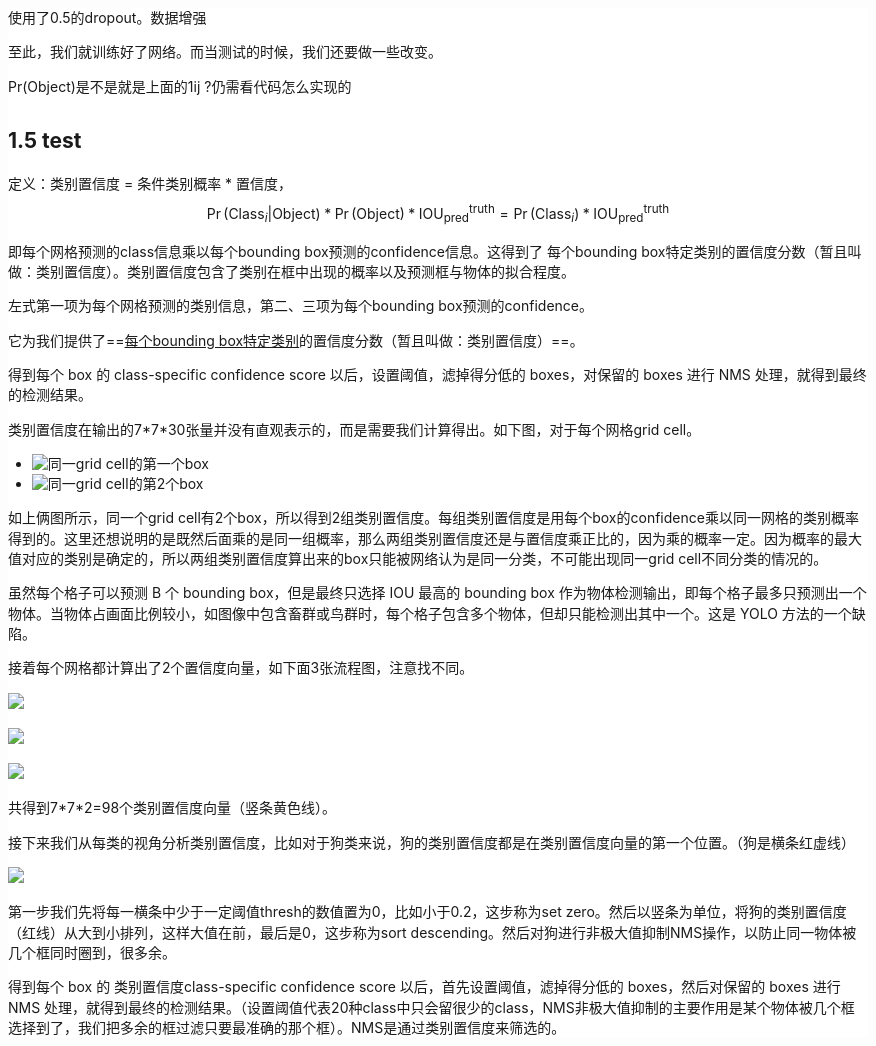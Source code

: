 ```python
```

使用了0.5的dropout。数据增强

至此，我们就训练好了网络。而当测试的时候，我们还要做一些改变。

Pr(Object)是不是就是上面的1ij ?仍需看代码怎么实现的

## 1.5 test

定义：类别置信度 = 条件类别概率 \* 置信度，$$\Pr(\textrm{Class}_i | \textrm{Object}) * \Pr(\textrm{Object}) * \textrm{IOU}_{\textrm{pred}}^{\textrm{truth}} = \Pr(\textrm{Class}_i)*\textrm{IOU}_{\textrm{pred}}^{\textrm{truth}}$$ 

即每个网格预测的class信息乘以每个bounding box预测的confidence信息。这得到了 每个bounding box特定类别的置信度分数（暂且叫做：类别置信度）。类别置信度包含了类别在框中出现的概率以及预测框与物体的拟合程度。

左式第一项为每个网格预测的类别信息，第二、三项为每个bounding box预测的confidence。

它为我们提供了==<u>每个bounding box特定类别</u>的置信度分数（暂且叫做：类别置信度）==。

得到每个 box 的 class-specific confidence score 以后，设置阈值，滤掉得分低的 boxes，对保留的 boxes 进行 NMS 处理，就得到最终的检测结果。

类别置信度在输出的7\*7\*30张量并没有直观表示的，而是需要我们计算得出。如下图，对于每个网格grid cell。

- ![同一grid cell的第一个box](https://raw.githubusercontent.com/FermHan/tuchuang/master/20190301213306.png)
- ![同一grid cell的第2个box](https://raw.githubusercontent.com/FermHan/tuchuang/master/20190301213349.png)

如上俩图所示，同一个grid cell有2个box，所以得到2组类别置信度。每组类别置信度是用每个box的confidence乘以同一网格的类别概率得到的。这里还想说明的是既然后面乘的是同一组概率，那么两组类别置信度还是与置信度乘正比的，因为乘的概率一定。因为概率的最大值对应的类别是确定的，所以两组类别置信度算出来的box只能被网络认为是同一分类，不可能出现同一grid cell不同分类的情况的。

虽然每个格子可以预测 B 个 bounding box，但是最终只选择 IOU 最高的 bounding box 作为物体检测输出，即每个格子最多只预测出一个物体。当物体占画面比例较小，如图像中包含畜群或鸟群时，每个格子包含多个物体，但却只能检测出其中一个。这是 YOLO 方法的一个缺陷。

接着每个网格都计算出了2个置信度向量，如下面3张流程图，注意找不同。

![](https://raw.githubusercontent.com/FermHan/tuchuang/master/20190301214048.png)

![](https://raw.githubusercontent.com/FermHan/tuchuang/master/20190301214113.png)

![](https://raw.githubusercontent.com/FermHan/tuchuang/master/20190301214131.png)

共得到7\*7\*2=98个类别置信度向量（竖条黄色线）。

接下来我们从每类的视角分析类别置信度，比如对于狗类来说，狗的类别置信度都是在类别置信度向量的第一个位置。（狗是横条红虚线）

![](https://raw.githubusercontent.com/FermHan/tuchuang/master/20190301214455.png)

第一步我们先将每一横条中少于一定阈值thresh的数值置为0，比如小于0.2，这步称为set zero。然后以竖条为单位，将狗的类别置信度（红线）从大到小排列，这样大值在前，最后是0，这步称为sort descending。然后对狗进行非极大值抑制NMS操作，以防止同一物体被几个框同时圈到，很多余。

得到每个 box 的 类别置信度class-specific confidence score 以后，首先设置阈值，滤掉得分低的 boxes，然后对保留的 boxes 进行 NMS 处理，就得到最终的检测结果。（设置阈值代表20种class中只会留很少的class，NMS非极大值抑制的主要作用是某个物体被几个框选择到了，我们把多余的框过滤只要最准确的那个框）。NMS是通过类别置信度来筛选的。
